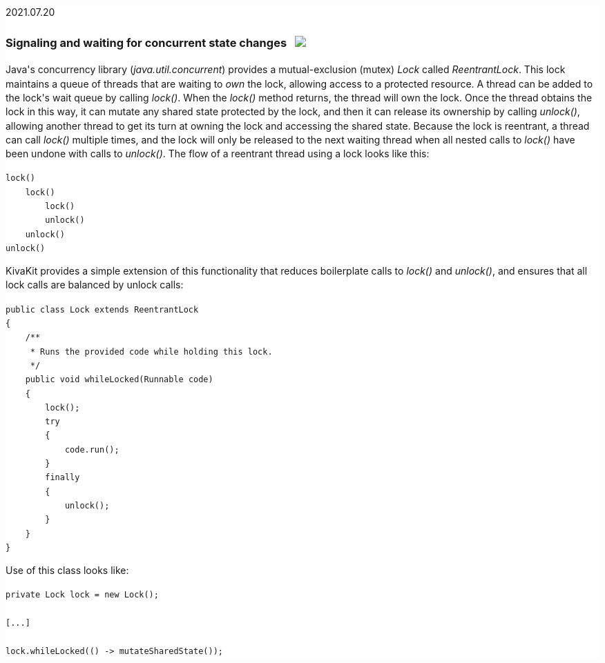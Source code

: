 2021.07.20

### Signaling and waiting for concurrent state changes &nbsp; <img src="https://state-of-the-art.org/graphics/communicate/communicate-32.png" srcset="https://state-of-the-art.org/graphics/communicate/communicate-32-2x.png 2x" style="vertical-align:baseline"/>

Java's concurrency library (*java.util.concurrent*) provides a mutual-exclusion (mutex) *Lock* called *ReentrantLock*. This lock maintains a queue of threads that are waiting to *own* the lock, allowing access to a protected resource. A thread can be added to the lock's wait queue by calling *lock()*. When the *lock()* method returns, the thread will own the lock. Once the thread obtains the lock in this way, it can mutate any shared state protected by the lock, and then it can release its ownership by calling *unlock()*, allowing another thread to get its turn at owning the lock and accessing the shared state. Because the lock is reentrant, a thread can call *lock()* multiple times, and the lock will only be released to the next waiting thread when all nested calls to *lock()* have been undone with calls to *unlock()*. The flow of a reentrant thread using a lock looks like this:

    lock() 
        lock() 
            lock() 
            unlock()
        unlock()
    unlock()

KivaKit provides a simple extension of this functionality that reduces boilerplate calls to *lock()* and *unlock()*, and ensures that all lock calls are balanced by unlock calls:

    public class Lock extends ReentrantLock
    {
        /**
         * Runs the provided code while holding this lock.
         */
        public void whileLocked(Runnable code)
        {
            lock();
            try
            {
                code.run();
            }
            finally
            {
                unlock();
            }
        }
    }

Use of this class looks like:

    private Lock lock = new Lock();
    
    [...]
    
    lock.whileLocked(() -> mutateSharedState());
